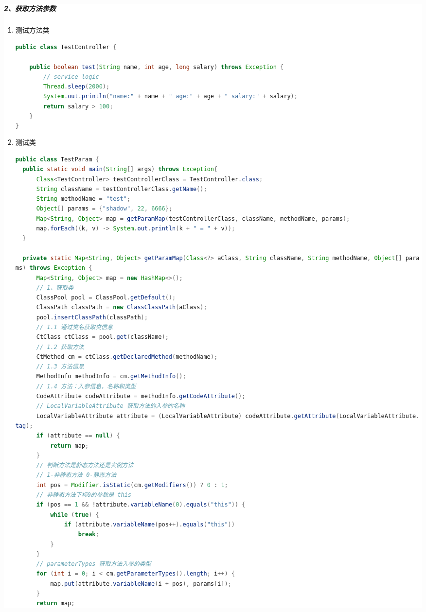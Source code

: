 ##### 2、获取方法参数

1. 测试方法类

   ```java
   public class TestController {
   
       public boolean test(String name, int age, long salary) throws Exception {
           // service logic
           Thread.sleep(2000);
           System.out.println("name:" + name + " age:" + age + " salary:" + salary);
           return salary > 100;
       }
   }
   ```

   

2. 测试类

     ```java
   public class TestParam {
       public static void main(String[] args) throws Exception{
           Class<TestController> testControllerClass = TestController.class;
           String className = testControllerClass.getName();
           String methodName = "test";
           Object[] params = {"shadow", 22, 6666};
           Map<String, Object> map = getParamMap(testControllerClass, className, methodName, params);
           map.forEach((k, v) -> System.out.println(k + " = " + v));
       }
   
       private static Map<String, Object> getParamMap(Class<?> aClass, String className, String methodName, Object[] params) throws Exception {
           Map<String, Object> map = new HashMap<>();
           // 1、获取类
           ClassPool pool = ClassPool.getDefault();
           ClassPath classPath = new ClassClassPath(aClass);
           pool.insertClassPath(classPath);
           // 1.1 通过类名获取类信息
           CtClass ctClass = pool.get(className);
           // 1.2 获取方法
           CtMethod cm = ctClass.getDeclaredMethod(methodName);
           // 1.3 方法信息
           MethodInfo methodInfo = cm.getMethodInfo();
           // 1.4 方法：入参信息，名称和类型
           CodeAttribute codeAttribute = methodInfo.getCodeAttribute();
           // LocalVariableAttribute 获取方法的入参的名称
           LocalVariableAttribute attribute = (LocalVariableAttribute) codeAttribute.getAttribute(LocalVariableAttribute.tag);
           if (attribute == null) {
               return map;
           }
           // 判断方法是静态方法还是实例方法
           // 1-非静态方法 0-静态方法
           int pos = Modifier.isStatic(cm.getModifiers()) ? 0 : 1;
           // 非静态方法下标0的参数是 this
           if (pos == 1 && !attribute.variableName(0).equals("this")) {
               while (true) {
                   if (attribute.variableName(pos++).equals("this"))
                       break;
               }
           }
           // parameterTypes 获取方法入参的类型
           for (int i = 0; i < cm.getParameterTypes().length; i++) {
               map.put(attribute.variableName(i + pos), params[i]);
           }
           return map;